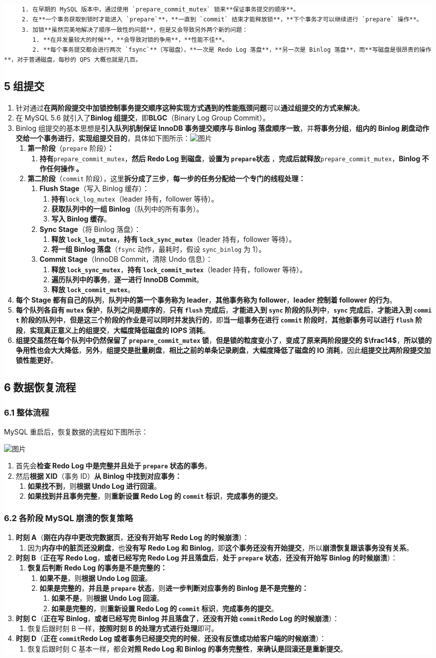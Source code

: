          1. 在早期的 MySQL 版本中，通过使用 `prepare_commit_mutex` 锁来**保证事务提交的顺序**。
         2. 在**一个事务获取到锁时才能进入 `prepare`**，**一直到 `commit` 结束才能释放锁**，**下个事务才可以继续进行 `prepare` 操作**。
         3. 加锁**虽然完美地解决了顺序一致性的问题**，但是又会导致另外两个新的问题：
            1. **在并发量较大的时候**，**会导致对锁的争用**，**性能不佳**。
            2. **每个事务提交都会进行两次 `fsync`**（写磁盘），**一次是 Redo Log 落盘**，**另一次是 Binlog 落盘**，而**写磁盘是很昂贵的操作**，对于普通磁盘，每秒的 QPS 大概也就是几百。

## 5 组提交

1. 针对通过**在两阶段提交中加锁控制事务提交顺序这种实现方式遇到的性能瓶颈问题**可以**通过组提交的方式来解决**。
2. 在 MySQL 5.6 就引入了**Binlog 组提交**，即**BLGC**（Binary Log Group Commit）。
3. Binlog 组提交的基本思想是**引入队列机制保证 InnoDB 事务提交顺序与 Binlog 落盘顺序一致**，并**将事务分组**，**组内的 Binlog 刷盘动作交给一个事务进行**，**实现组提交目的**，具体如下图所示：![图片](https://notebook.grayson.top/media/202107/2021-07-02_115128.png)
   1. **第一阶段**（`prepare` 阶段）**：**
      1. **持有**`prepare_commit_mutex`，**然后 Redo Log 到磁盘**，****设置为** `prepare`**状态**** ，**完成后就释放**`prepare_commit_mutex`，******Binlog 不作任何操作**** **。****
   2. **第二阶段**（`commit` 阶段），这里**拆分成了三步**，**每一步的任务分配给一个专门的线程处理：**
      1. **Flush Stage**（写入 Binlog 缓存）：
         1. **持有**`lock_log_mutex`（leader 持有，follower 等待）。
         2. **获取队列中的一组 Binlog**（队列中的所有事务）。
         3. **写入 Binlog 缓存**。
      2. **Sync Stage**（将 Binlog 落盘）：
         1. **释放 `lock_log_mutex`**，**持有 `lock_sync_mutex`**（leader 持有，follower 等待）。
         2. **将一组 Binlog 落盘**（`fsync` 动作，最耗时，假设 `sync_binlog` 为 1）。
      3. **Commit Stage**（InnoDB Commit，清除 Undo 信息）：
         1. **释放 `lock_sync_mutex`**，**持有 `lock_commit_mutex`**（leader 持有，follower 等待）。
         2. **遍历队列中的事务**，**逐一进行 InnoDB Commit**。
         3. **释放 `lock_commit_mutex`**。
4. **每个 Stage 都有自己的队列**，**队列中的第一个事务称为 leader**，**其他事务称为 follower**，**leader 控制着 follower 的行为**。
5. **每个队列各自有 `mutex` 保护**，**队列之间是顺序的**，**只有 `flush` 完成后**，**才能进入到 `sync` 阶段的队列中**，**`sync` 完成后**，**才能进入到 `commit` 阶段的队列中**，**但是这三个阶段的作业是可以同时并发执行的**，即**当一组事务在进行 `commit` 阶段时**，**其他新事务可以进行 `flush` 阶段**，**实现真正意义上的组提交**，**大幅度降低磁盘的 IOPS 消耗**。
6. **组提交虽然在每个队列中仍然保留了 `prepare_commit_mutex` 锁**，**但是锁的粒度变小了**，**变成了原来两阶段提交的 $\frac14$**，**所以锁的争用性也会大大降低**，**另外**，**组提交是批量刷盘**，**相比之前的单条记录刷盘**，**大幅度降低了磁盘的 IO 消耗**，因此**组提交比两阶段提交加锁性能更好**。

## 6 数据恢复流程

### 6.1 整体流程

MySQL 重启后，恢复数据的流程如下图所示：

![图片](https://notebook.grayson.top/media/202107/2021-07-02_140848.png)

1. 首先会**检查 Redo Log 中是完整并且处于 `prepare` 状态的事务**。
2. 然后**根据 XID**（事务 ID）**从 Binlog 中找到对应事务：**
   1. **如果找不到**，则**根据 Undo Log 进行回滚**。
   2. **如果找到并且事务完整**，则**重新设置 Redo Log 的 `commit` 标识**，**完成事务的提交**。

### 6.2 各阶段 MySQL 崩溃的恢复策略

1. **时刻 A**（**刚在内存中更改完数据页**，**还没有开始写 Redo Log 的时候崩溃**）：
   1. 因为**内存中的脏页还没刷盘**，也**没有写 Redo Log 和 Binlog**，即**这个事务还没有开始提交**，所以**崩溃恢复跟该事务没有关系**。
2. **时刻 B**（**正在写 Redo Log**，**或者已经写完 Redo Log 并且落盘后**，**处于 `prepare` 状态**，**还没有开始写 Binlog 的时候崩溃**）：
   1. **恢复后判断 Redo Log 的事务是不是完整的：**
      1. **如果不是**，则**根据 Undo Log 回滚**。
      2. **如果是完整的**，**并且是 `prepare` 状态**，则**进一步判断对应事务的 Binlog 是不是完整的：**
         1. **如果不是**，则**根据 Undo Log 回滚**。
         2. **如果是完整的**，则**重新设置 Redo Log 的 `commit` 标识**，**完成事务的提交**。
3. **时刻 C**（**正在写 Binlog**，**或者已经写完 Binlog 并且落盘了**，**还没有开始 `commit`Redo Log 的时候崩溃**）：
   1. 恢复后跟时刻 B 一样，**按照时刻 B 的处理方式进行处理**即可。
4. **时刻 D**（**正在 `commit`Redo Log 或者事务已经提交完的时候**，**还没有反馈成功给客户端的时候崩溃**）：
   1. 恢复后跟时刻 C 基本一样，都会**对照 Redo Log 和 Binlog 的事务完整性**，**来确认是回滚还是重新提交**。
